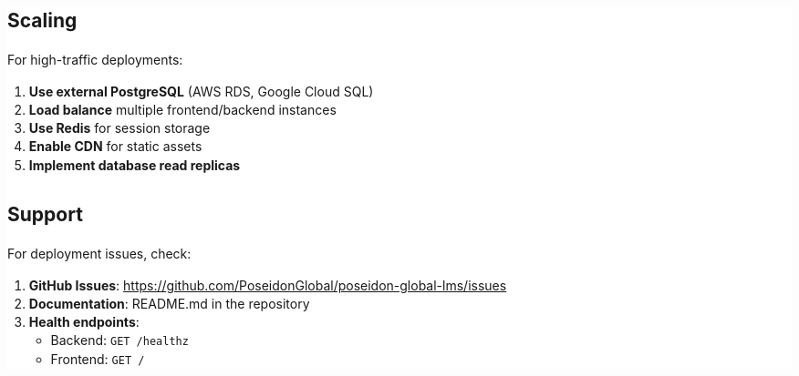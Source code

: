 ## Scaling

For high-traffic deployments:

1. **Use external PostgreSQL** (AWS RDS, Google Cloud SQL)
2. **Load balance** multiple frontend/backend instances
3. **Use Redis** for session storage
4. **Enable CDN** for static assets
5. **Implement database read replicas**

## Support

For deployment issues, check:

1. **GitHub Issues**: https://github.com/PoseidonGlobal/poseidon-global-lms/issues
2. **Documentation**: README.md in the repository
3. **Health endpoints**: 
   - Backend: `GET /healthz`
   - Frontend: `GET /`